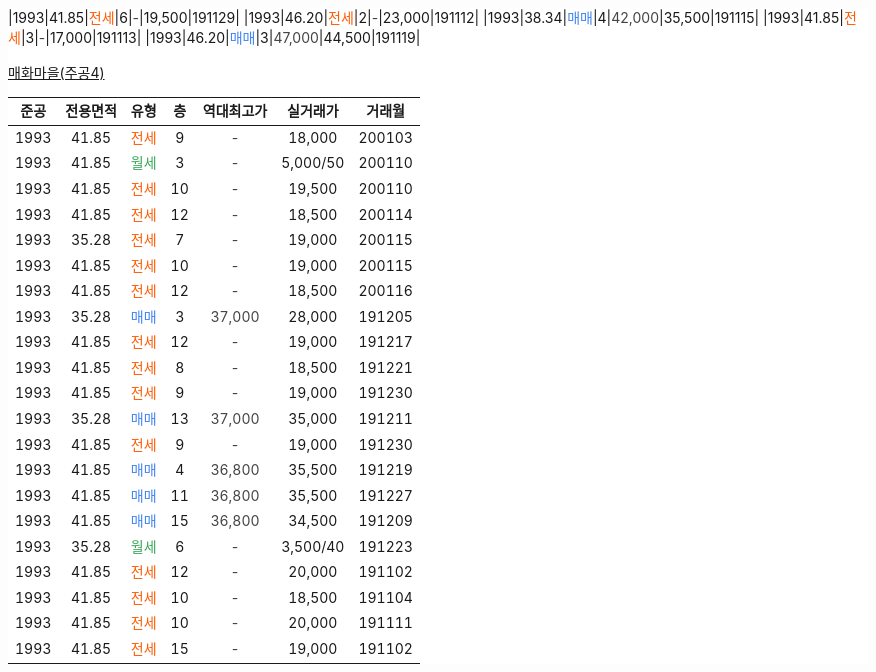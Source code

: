 |1993|41.85|<span style="color:#ff5a00">전세</span>|6|<span style="color:#444444">-</span>|19,500|191129|
|1993|46.20|<span style="color:#ff5a00">전세</span>|2|<span style="color:#444444">-</span>|23,000|191112|
|1993|38.34|<span style="color:#4285f3">매매</span>|4|<span style="color:#444444">42,000</span>|35,500|191115|
|1993|41.85|<span style="color:#ff5a00">전세</span>|3|<span style="color:#444444">-</span>|17,000|191113|
|1993|46.20|<span style="color:#4285f3">매매</span>|3|<span style="color:#444444">47,000</span>|44,500|191119|


<script async src="//pagead2.googlesyndication.com/pagead/js/adsbygoogle.js"></script>

<ins class="adsbygoogle"
     style="display:block"
     data-ad-client="ca-pub-1142216861245946"
     data-ad-slot="4805727019"
     data-ad-format="auto"
     data-full-width-responsive="true"></ins>
<script>
(adsbygoogle = window.adsbygoogle || []).push({});
</script>


[매화마을(주공4)](https://search.naver.com/search.naver?query=%EA%B2%BD%EA%B8%B0%EB%8F%84+%EC%84%B1%EB%82%A8%EC%8B%9C+%EB%B6%84%EB%8B%B9%EA%B5%AC+%EC%95%BC%ED%83%91%EB%8F%99+%EB%A7%A4%ED%99%94%EB%A7%88%EC%9D%84%28%EC%A3%BC%EA%B3%B54%29)

|준공|전용면적|유형|층|역대최고가|실거래가|거래월|
|:---:|:---:|:---:|:---:|:---:|:---:|:---:|
|1993|41.85|<span style="color:#ff5a00">전세</span>|9|<span style="color:#444444">-</span>|18,000|200103|
|1993|41.85|<span style="color:#34a853">월세</span>|3|<span style="color:#444444">-</span>|5,000/50|200110|
|1993|41.85|<span style="color:#ff5a00">전세</span>|10|<span style="color:#444444">-</span>|19,500|200110|
|1993|41.85|<span style="color:#ff5a00">전세</span>|12|<span style="color:#444444">-</span>|18,500|200114|
|1993|35.28|<span style="color:#ff5a00">전세</span>|7|<span style="color:#444444">-</span>|19,000|200115|
|1993|41.85|<span style="color:#ff5a00">전세</span>|10|<span style="color:#444444">-</span>|19,000|200115|
|1993|41.85|<span style="color:#ff5a00">전세</span>|12|<span style="color:#444444">-</span>|18,500|200116|
|1993|35.28|<span style="color:#4285f3">매매</span>|3|<span style="color:#444444">37,000</span>|28,000|191205|
|1993|41.85|<span style="color:#ff5a00">전세</span>|12|<span style="color:#444444">-</span>|19,000|191217|
|1993|41.85|<span style="color:#ff5a00">전세</span>|8|<span style="color:#444444">-</span>|18,500|191221|
|1993|41.85|<span style="color:#ff5a00">전세</span>|9|<span style="color:#444444">-</span>|19,000|191230|
|1993|35.28|<span style="color:#4285f3">매매</span>|13|<span style="color:#444444">37,000</span>|35,000|191211|
|1993|41.85|<span style="color:#ff5a00">전세</span>|9|<span style="color:#444444">-</span>|19,000|191230|
|1993|41.85|<span style="color:#4285f3">매매</span>|4|<span style="color:#444444">36,800</span>|35,500|191219|
|1993|41.85|<span style="color:#4285f3">매매</span>|11|<span style="color:#444444">36,800</span>|35,500|191227|
|1993|41.85|<span style="color:#4285f3">매매</span>|15|<span style="color:#444444">36,800</span>|34,500|191209|
|1993|35.28|<span style="color:#34a853">월세</span>|6|<span style="color:#444444">-</span>|3,500/40|191223|
|1993|41.85|<span style="color:#ff5a00">전세</span>|12|<span style="color:#444444">-</span>|20,000|191102|
|1993|41.85|<span style="color:#ff5a00">전세</span>|10|<span style="color:#444444">-</span>|18,500|191104|
|1993|41.85|<span style="color:#ff5a00">전세</span>|10|<span style="color:#444444">-</span>|20,000|191111|
|1993|41.85|<span style="color:#ff5a00">전세</span>|15|<span style="color:#444444">-</span>|19,000|191102|